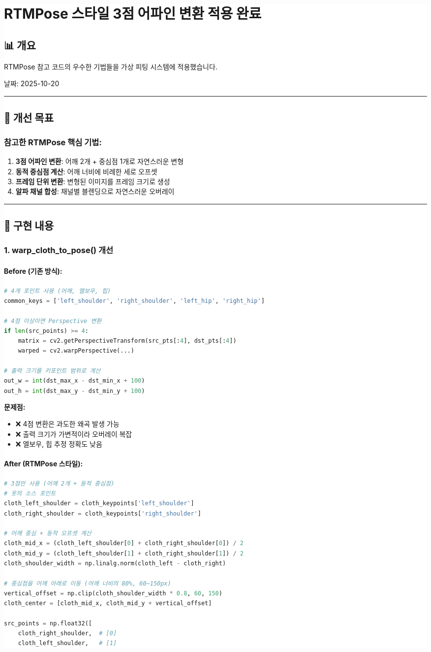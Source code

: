 # RTMPose 스타일 3점 어파인 변환 적용 완료

## 📊 개요
RTMPose 참고 코드의 우수한 기법들을 가상 피팅 시스템에 적용했습니다.

날짜: 2025-10-20

---

## 🎯 개선 목표

### 참고한 RTMPose 핵심 기법:
1. **3점 어파인 변환**: 어깨 2개 + 중심점 1개로 자연스러운 변형
2. **동적 중심점 계산**: 어깨 너비에 비례한 세로 오프셋
3. **프레임 단위 변환**: 변형된 이미지를 프레임 크기로 생성
4. **알파 채널 합성**: 채널별 블렌딩으로 자연스러운 오버레이

---

## 🔧 구현 내용

### 1. warp_cloth_to_pose() 개선

#### Before (기존 방식):
```python
# 4개 포인트 사용 (어깨, 엘보우, 힙)
common_keys = ['left_shoulder', 'right_shoulder', 'left_hip', 'right_hip']

# 4점 이상이면 Perspective 변환
if len(src_points) >= 4:
    matrix = cv2.getPerspectiveTransform(src_pts[:4], dst_pts[:4])
    warped = cv2.warpPerspective(...)

# 출력 크기를 키포인트 범위로 계산
out_w = int(dst_max_x - dst_min_x + 100)
out_h = int(dst_max_y - dst_min_y + 100)
```

**문제점:**
- ❌ 4점 변환은 과도한 왜곡 발생 가능
- ❌ 출력 크기가 가변적이라 오버레이 복잡
- ❌ 엘보우, 힙 추정 정확도 낮음

#### After (RTMPose 스타일):
```python
# 3점만 사용 (어깨 2개 + 동적 중심점)
# 옷의 소스 포인트
cloth_left_shoulder = cloth_keypoints['left_shoulder']
cloth_right_shoulder = cloth_keypoints['right_shoulder']

# 어깨 중심 + 동적 오프셋 계산
cloth_mid_x = (cloth_left_shoulder[0] + cloth_right_shoulder[0]) / 2
cloth_mid_y = (cloth_left_shoulder[1] + cloth_right_shoulder[1]) / 2
cloth_shoulder_width = np.linalg.norm(cloth_left - cloth_right)

# 중심점을 어깨 아래로 이동 (어깨 너비의 80%, 60~150px)
vertical_offset = np.clip(cloth_shoulder_width * 0.8, 60, 150)
cloth_center = [cloth_mid_x, cloth_mid_y + vertical_offset]

src_points = np.float32([
    cloth_right_shoulder,  # [0]
    cloth_left_shoulder,   # [1]
```